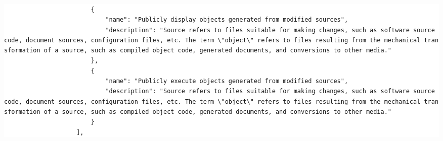                             {
                                "name": "Publicly display objects generated from modified sources",
                                "description": "Source refers to files suitable for making changes, such as software source code, document sources, configuration files, etc. The term \"object\" refers to files resulting from the mechanical transformation of a source, such as compiled object code, generated documents, and conversions to other media."
                            },
                            {
                                "name": "Publicly execute objects generated from modified sources",
                                "description": "Source refers to files suitable for making changes, such as software source code, document sources, configuration files, etc. The term \"object\" refers to files resulting from the mechanical transformation of a source, such as compiled object code, generated documents, and conversions to other media."
                            }
                        ],